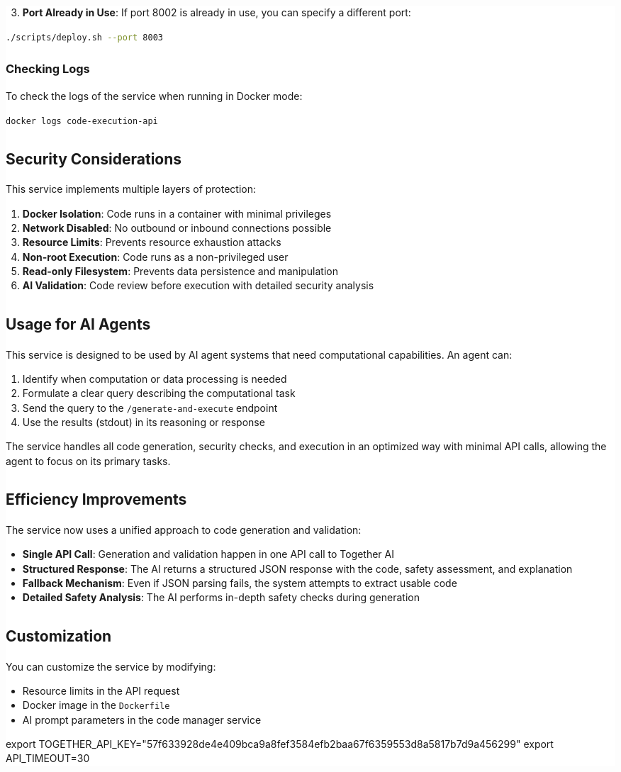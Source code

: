 3. **Port Already in Use**: If port 8002 is already in use, you can specify a different port:

```bash
./scripts/deploy.sh --port 8003
```

### Checking Logs

To check the logs of the service when running in Docker mode:

```bash
docker logs code-execution-api
```

## Security Considerations

This service implements multiple layers of protection:

1. **Docker Isolation**: Code runs in a container with minimal privileges
2. **Network Disabled**: No outbound or inbound connections possible
3. **Resource Limits**: Prevents resource exhaustion attacks
4. **Non-root Execution**: Code runs as a non-privileged user
5. **Read-only Filesystem**: Prevents data persistence and manipulation
6. **AI Validation**: Code review before execution with detailed security analysis

## Usage for AI Agents

This service is designed to be used by AI agent systems that need computational capabilities. An agent can:

1. Identify when computation or data processing is needed
2. Formulate a clear query describing the computational task
3. Send the query to the `/generate-and-execute` endpoint
4. Use the results (stdout) in its reasoning or response

The service handles all code generation, security checks, and execution in an optimized way with minimal API calls, allowing the agent to focus on its primary tasks.

## Efficiency Improvements

The service now uses a unified approach to code generation and validation:

- **Single API Call**: Generation and validation happen in one API call to Together AI
- **Structured Response**: The AI returns a structured JSON response with the code, safety assessment, and explanation
- **Fallback Mechanism**: Even if JSON parsing fails, the system attempts to extract usable code
- **Detailed Safety Analysis**: The AI performs in-depth safety checks during generation

## Customization

You can customize the service by modifying:

- Resource limits in the API request
- Docker image in the `Dockerfile`
- AI prompt parameters in the code manager service


export TOGETHER_API_KEY="57f633928de4e409bca9a8fef3584efb2baa67f6359553d8a5817b7d9a456299"
export API_TIMEOUT=30  
